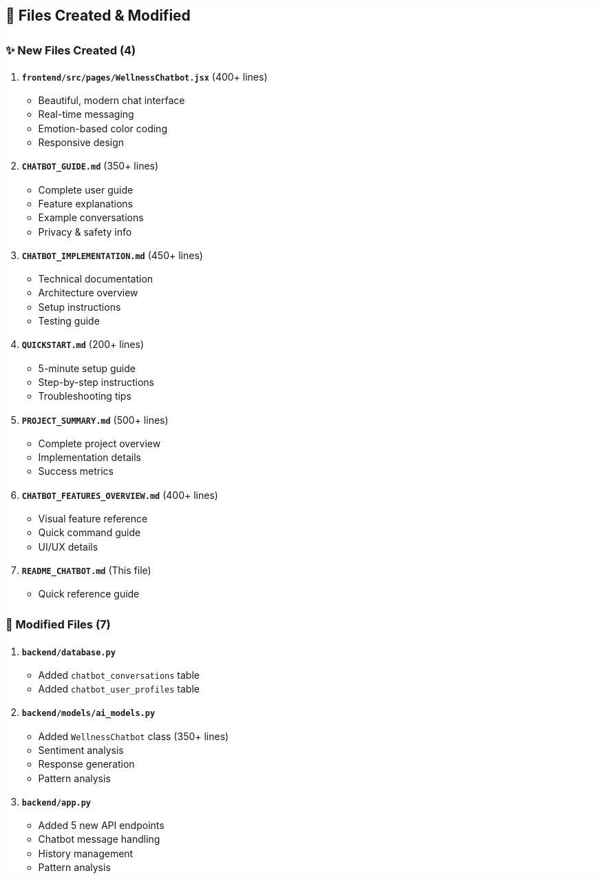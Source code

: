 
## 📁 Files Created & Modified

### ✨ New Files Created (4)

1. **`frontend/src/pages/WellnessChatbot.jsx`** (400+ lines)
   - Beautiful, modern chat interface
   - Real-time messaging
   - Emotion-based color coding
   - Responsive design

2. **`CHATBOT_GUIDE.md`** (350+ lines)
   - Complete user guide
   - Feature explanations
   - Example conversations
   - Privacy & safety info

3. **`CHATBOT_IMPLEMENTATION.md`** (450+ lines)
   - Technical documentation
   - Architecture overview
   - Setup instructions
   - Testing guide

4. **`QUICKSTART.md`** (200+ lines)
   - 5-minute setup guide
   - Step-by-step instructions
   - Troubleshooting tips

5. **`PROJECT_SUMMARY.md`** (500+ lines)
   - Complete project overview
   - Implementation details
   - Success metrics

6. **`CHATBOT_FEATURES_OVERVIEW.md`** (400+ lines)
   - Visual feature reference
   - Quick command guide
   - UI/UX details

7. **`README_CHATBOT.md`** (This file)
   - Quick reference guide

### 🔧 Modified Files (7)

1. **`backend/database.py`**
   - Added `chatbot_conversations` table
   - Added `chatbot_user_profiles` table

2. **`backend/models/ai_models.py`**
   - Added `WellnessChatbot` class (350+ lines)
   - Sentiment analysis
   - Response generation
   - Pattern analysis

3. **`backend/app.py`**
   - Added 5 new API endpoints
   - Chatbot message handling
   - History management
   - Pattern analysis
